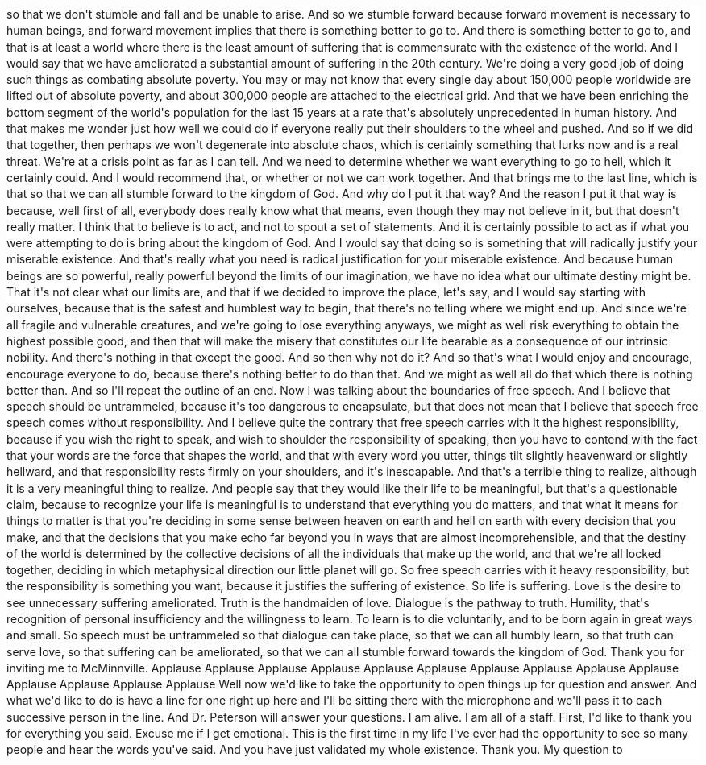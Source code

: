 so that we don't stumble and fall and be unable to arise. And so we stumble forward because forward movement is necessary to human beings, and forward movement implies that there is something better to go to. And there is something better to go to, and that is at least a world where there is the least amount of suffering that is commensurate with the existence of the world. And I would say that we have ameliorated a substantial amount of suffering in the 20th century. We're doing a very good job of doing such things as combating absolute poverty. You may or may not know that every single day about 150,000 people worldwide are lifted out of absolute poverty, and about 300,000 people are attached to the electrical grid. And that we have been enriching the bottom segment of the world's population for the last 15 years at a rate that's absolutely unprecedented in human history. And that makes me wonder just how well we could do if everyone really put their shoulders to the wheel and pushed. And so if we did that together, then perhaps we won't degenerate into absolute chaos, which is certainly something that lurks now and is a real threat. We're at a crisis point as far as I can tell. And we need to determine whether we want everything to go to hell, which it certainly could. And I would recommend that, or whether or not we can work together. And that brings me to the last line, which is that so that we can all stumble forward to the kingdom of God. And why do I put it that way? And the reason I put it that way is because, well first of all, everybody does really know what that means, even though they may not believe in it, but that doesn't really matter. I think that to believe is to act, and not to spout a set of statements. And it is certainly possible to act as if what you were attempting to do is bring about the kingdom of God. And I would say that doing so is something that will radically justify your miserable existence. And that's really what you need is radical justification for your miserable existence. And because human beings are so powerful, really powerful beyond the limits of our imagination, we have no idea what our ultimate destiny might be. That it's not clear what our limits are, and that if we decided to improve the place, let's say, and I would say starting with ourselves, because that is the safest and humblest way to begin, that there's no telling where we might end up. And since we're all fragile and vulnerable creatures, and we're going to lose everything anyways, we might as well risk everything to obtain the highest possible good, and then that will make the misery that constitutes our life bearable as a consequence of our intrinsic nobility. And there's nothing in that except the good. And so then why not do it? And so that's what I would enjoy and encourage, encourage everyone to do, because there's nothing better to do than that. And we might as well all do that which there is nothing better than. And so I'll repeat the outline of an end. Now I was talking about the boundaries of free speech. And I believe that speech should be untrammeled, because it's too dangerous to encapsulate, but that does not mean that I believe that speech free speech comes without responsibility. And I believe quite the contrary that free speech carries with it the highest responsibility, because if you wish the right to speak, and wish to shoulder the responsibility of speaking, then you have to contend with the fact that your words are the force that shapes the world, and that with every word you utter, things tilt slightly heavenward or slightly hellward, and that responsibility rests firmly on your shoulders, and it's inescapable. And that's a terrible thing to realize, although it is a very meaningful thing to realize. And people say that they would like their life to be meaningful, but that's a questionable claim, because to recognize your life is meaningful is to understand that everything you do matters, and that what it means for things to matter is that you're deciding in some sense between heaven on earth and hell on earth with every decision that you make, and that the decisions that you make echo far beyond you in ways that are almost incomprehensible, and that the destiny of the world is determined by the collective decisions of all the individuals that make up the world, and that we're all locked together, deciding in which metaphysical direction our little planet will go. So free speech carries with it heavy responsibility, but the responsibility is something you want, because it justifies the suffering of existence. So life is suffering. Love is the desire to see unnecessary suffering ameliorated. Truth is the handmaiden of love. Dialogue is the pathway to truth. Humility, that's recognition of personal insufficiency and the willingness to learn. To learn is to die voluntarily, and to be born again in great ways and small. So speech must be untrammeled so that dialogue can take place, so that we can all humbly learn, so that truth can serve love, so that suffering can be ameliorated, so that we can all stumble forward towards the kingdom of God. Thank you for inviting me to McMinnville. Applause Applause Applause Applause Applause Applause Applause Applause Applause Applause Applause Applause Applause Applause Well now we'd like to take the opportunity to open things up for question and answer. And what we'd like to do is have a line for one right up here and I'll be sitting there with the microphone and we'll pass it to each successive person in the line. And Dr. Peterson will answer your questions. I am alive. I am all of a staff. First, I'd like to thank you for everything you said. Excuse me if I get emotional. This is the first time in my life I've ever had the opportunity to see so many people and hear the words you've said. And you have just validated my whole existence. Thank you. My question to